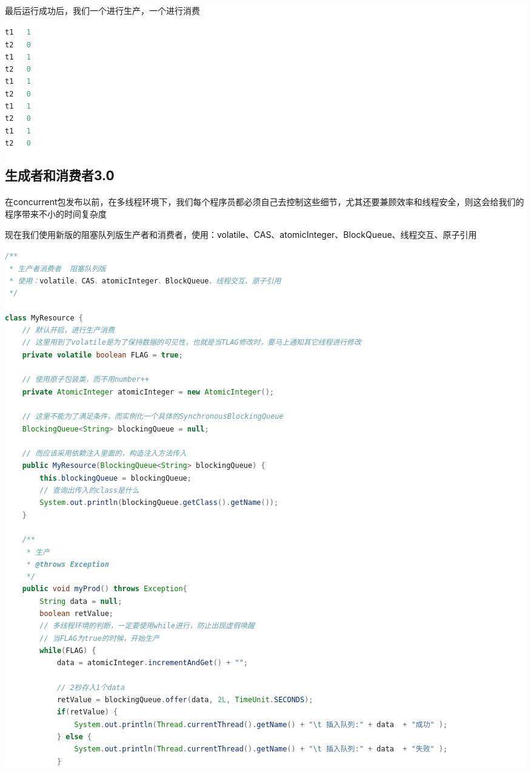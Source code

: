 最后运行成功后，我们一个进行生产，一个进行消费

```java
t1	 1
t2	 0
t1	 1
t2	 0
t1	 1
t2	 0
t1	 1
t2	 0
t1	 1
t2	 0
```

## 生成者和消费者3.0

在concurrent包发布以前，在多线程环境下，我们每个程序员都必须自己去控制这些细节，尤其还要兼顾效率和线程安全，则这会给我们的程序带来不小的时间复杂度

现在我们使用新版的阻塞队列版生产者和消费者，使用：volatile、CAS、atomicInteger、BlockQueue、线程交互、原子引用

```java
/**
 * 生产者消费者  阻塞队列版
 * 使用：volatile、CAS、atomicInteger、BlockQueue、线程交互、原子引用
 */

class MyResource {
    // 默认开启，进行生产消费
    // 这里用到了volatile是为了保持数据的可见性，也就是当TLAG修改时，要马上通知其它线程进行修改
    private volatile boolean FLAG = true;

    // 使用原子包装类，而不用number++
    private AtomicInteger atomicInteger = new AtomicInteger();

    // 这里不能为了满足条件，而实例化一个具体的SynchronousBlockingQueue
    BlockingQueue<String> blockingQueue = null;

    // 而应该采用依赖注入里面的，构造注入方法传入
    public MyResource(BlockingQueue<String> blockingQueue) {
        this.blockingQueue = blockingQueue;
        // 查询出传入的class是什么
        System.out.println(blockingQueue.getClass().getName());
    }

    /**
     * 生产
     * @throws Exception
     */
    public void myProd() throws Exception{
        String data = null;
        boolean retValue;
        // 多线程环境的判断，一定要使用while进行，防止出现虚假唤醒
        // 当FLAG为true的时候，开始生产
        while(FLAG) {
            data = atomicInteger.incrementAndGet() + "";

            // 2秒存入1个data
            retValue = blockingQueue.offer(data, 2L, TimeUnit.SECONDS);
            if(retValue) {
                System.out.println(Thread.currentThread().getName() + "\t 插入队列:" + data  + "成功" );
            } else {
                System.out.println(Thread.currentThread().getName() + "\t 插入队列:" + data  + "失败" );
            }

```